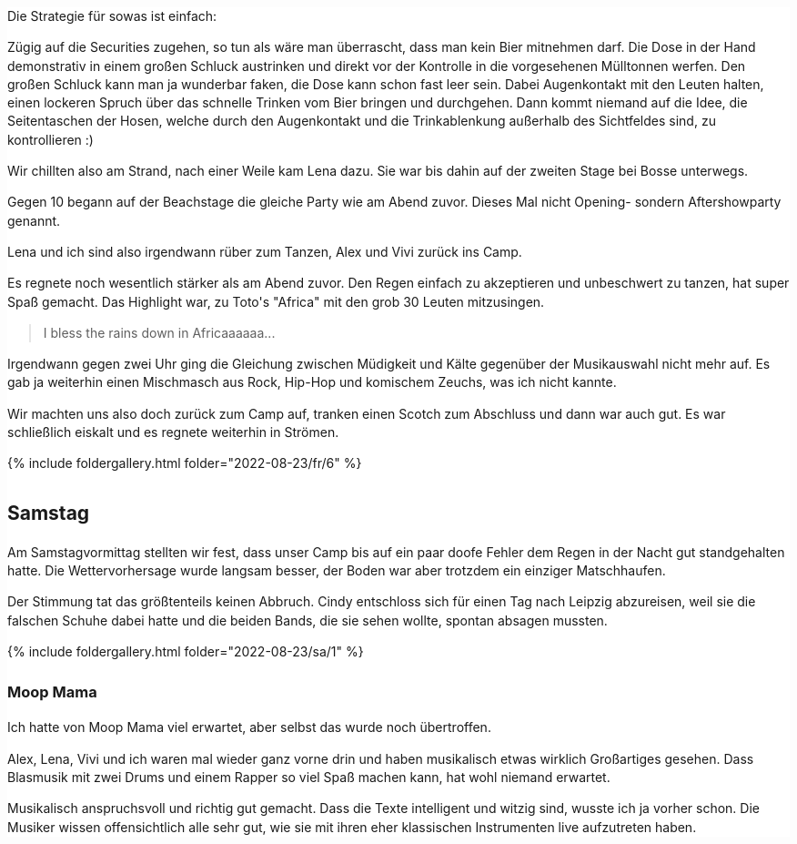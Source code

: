 Die Strategie für sowas ist einfach:

Zügig auf die Securities zugehen, so tun als wäre man überrascht, dass man kein Bier mitnehmen darf.
Die Dose in der Hand demonstrativ in einem großen Schluck austrinken und direkt vor der Kontrolle in die vorgesehenen Mülltonnen werfen.
Den großen Schluck kann man ja wunderbar faken, die Dose kann schon fast leer sein.
Dabei Augenkontakt mit den Leuten halten, einen lockeren Spruch über das schnelle Trinken vom Bier bringen und durchgehen.
Dann kommt niemand auf die Idee, die Seitentaschen der Hosen, welche durch den Augenkontakt und die Trinkablenkung außerhalb des Sichtfeldes sind, zu kontrollieren :) 

Wir chillten also am Strand, nach einer Weile kam Lena dazu.
Sie war bis dahin auf der zweiten Stage bei Bosse unterwegs.

Gegen 10 begann auf der Beachstage die gleiche Party wie am Abend zuvor.
Dieses Mal nicht Opening- sondern Aftershowparty genannt.

Lena und ich sind also irgendwann rüber zum Tanzen, Alex und Vivi zurück ins Camp.

Es regnete noch wesentlich stärker als am Abend zuvor.
Den Regen einfach zu akzeptieren und unbeschwert zu tanzen, hat super Spaß gemacht.
Das Highlight war, zu Toto's "Africa" mit den grob 30 Leuten  mitzusingen.
> I bless the rains down in Africaaaaaa...

Irgendwann gegen zwei Uhr ging die Gleichung zwischen Müdigkeit und Kälte gegenüber der Musikauswahl nicht mehr auf.
Es gab ja weiterhin einen Mischmasch aus Rock, Hip-Hop und komischem Zeuchs, was ich nicht kannte.

Wir machten uns also doch zurück zum Camp auf, tranken einen Scotch zum Abschluss und dann war auch gut.
Es war schließlich eiskalt und es regnete weiterhin in Strömen.

{% include foldergallery.html folder="2022-08-23/fr/6" %}

## Samstag
Am Samstagvormittag stellten wir fest, dass unser Camp bis auf ein paar doofe Fehler dem Regen in der Nacht gut standgehalten hatte.
Die Wettervorhersage wurde langsam besser, der Boden war aber trotzdem ein einziger Matschhaufen.

Der Stimmung tat das größtenteils keinen Abbruch.
Cindy entschloss sich für einen Tag nach Leipzig abzureisen, weil sie die falschen Schuhe dabei hatte und die beiden Bands, die sie sehen wollte, spontan absagen mussten.

{% include foldergallery.html folder="2022-08-23/sa/1" %}

### Moop Mama
Ich hatte von Moop Mama viel erwartet, aber selbst das wurde noch übertroffen.

Alex, Lena, Vivi und ich waren mal wieder ganz vorne drin und haben musikalisch etwas wirklich Großartiges gesehen.
Dass Blasmusik mit zwei Drums und einem Rapper so viel Spaß machen kann, hat wohl niemand erwartet. 

Musikalisch anspruchsvoll und richtig gut gemacht.
Dass die Texte intelligent und witzig sind, wusste ich ja vorher schon.
Die Musiker wissen offensichtlich alle sehr gut, wie sie mit ihren eher klassischen Instrumenten live aufzutreten haben.
